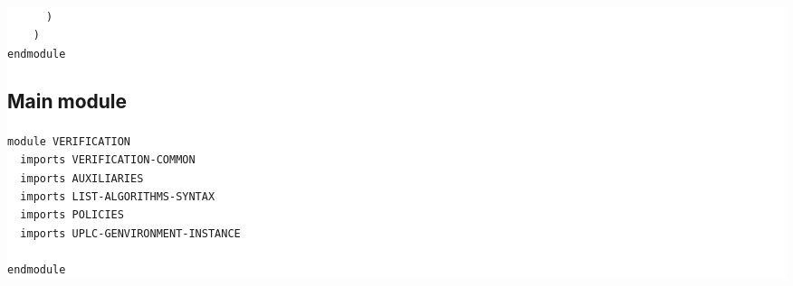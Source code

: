 ```k
      )
    )
endmodule
```

## Main module

```k
module VERIFICATION
  imports VERIFICATION-COMMON
  imports AUXILIARIES
  imports LIST-ALGORITHMS-SYNTAX
  imports POLICIES
  imports UPLC-GENVIRONMENT-INSTANCE

endmodule
```
